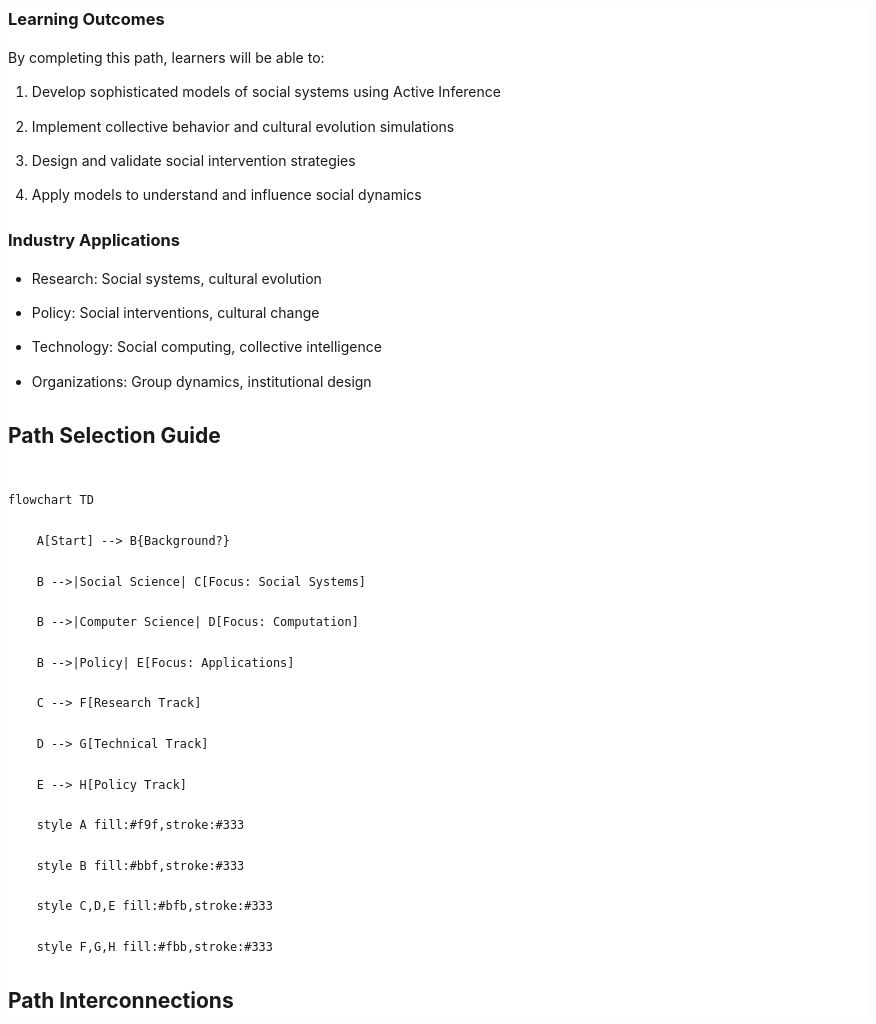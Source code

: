 ### Learning Outcomes

By completing this path, learners will be able to:

1. Develop sophisticated models of social systems using Active Inference

1. Implement collective behavior and cultural evolution simulations

1. Design and validate social intervention strategies

1. Apply models to understand and influence social dynamics

### Industry Applications

- Research: Social systems, cultural evolution

- Policy: Social interventions, cultural change

- Technology: Social computing, collective intelligence

- Organizations: Group dynamics, institutional design

## Path Selection Guide

```mermaid

flowchart TD

    A[Start] --> B{Background?}

    B -->|Social Science| C[Focus: Social Systems]

    B -->|Computer Science| D[Focus: Computation]

    B -->|Policy| E[Focus: Applications]

    C --> F[Research Track]

    D --> G[Technical Track]

    E --> H[Policy Track]

    style A fill:#f9f,stroke:#333

    style B fill:#bbf,stroke:#333

    style C,D,E fill:#bfb,stroke:#333

    style F,G,H fill:#fbb,stroke:#333

```

## Path Interconnections
